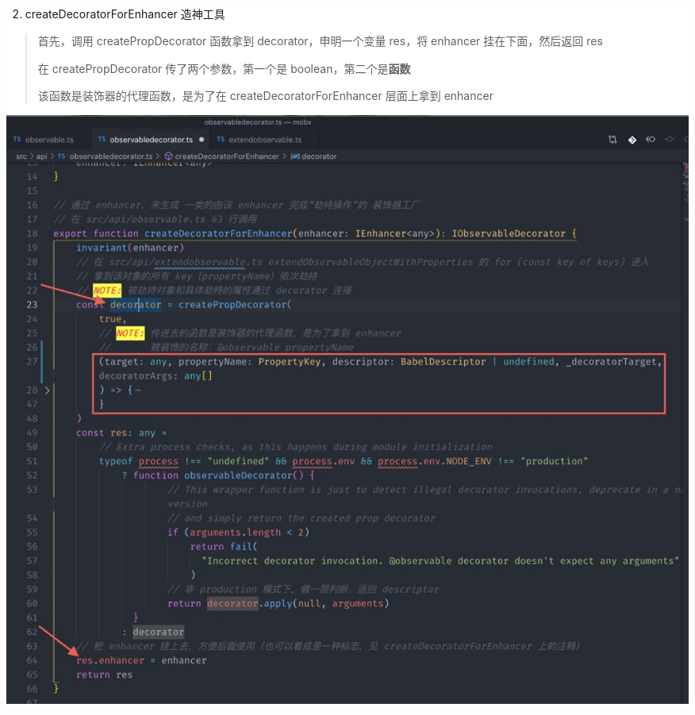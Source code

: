 2. createDecoratorForEnhancer 造神工具

> 首先，调用 createPropDecorator 函数拿到 decorator，申明一个变量 res，将 enhancer 挂在下面，然后返回 res
>
> 在 createPropDecorator 传了两个参数，第一个是 boolean，第二个是**函数**
>
> 该函数是装饰器的代理函数，是为了在 createDecoratorForEnhancer 层面上拿到 enhancer

![createDecoratorForEnhancer](./images/1/8.createDecoratorForEnhancer.jpg)
